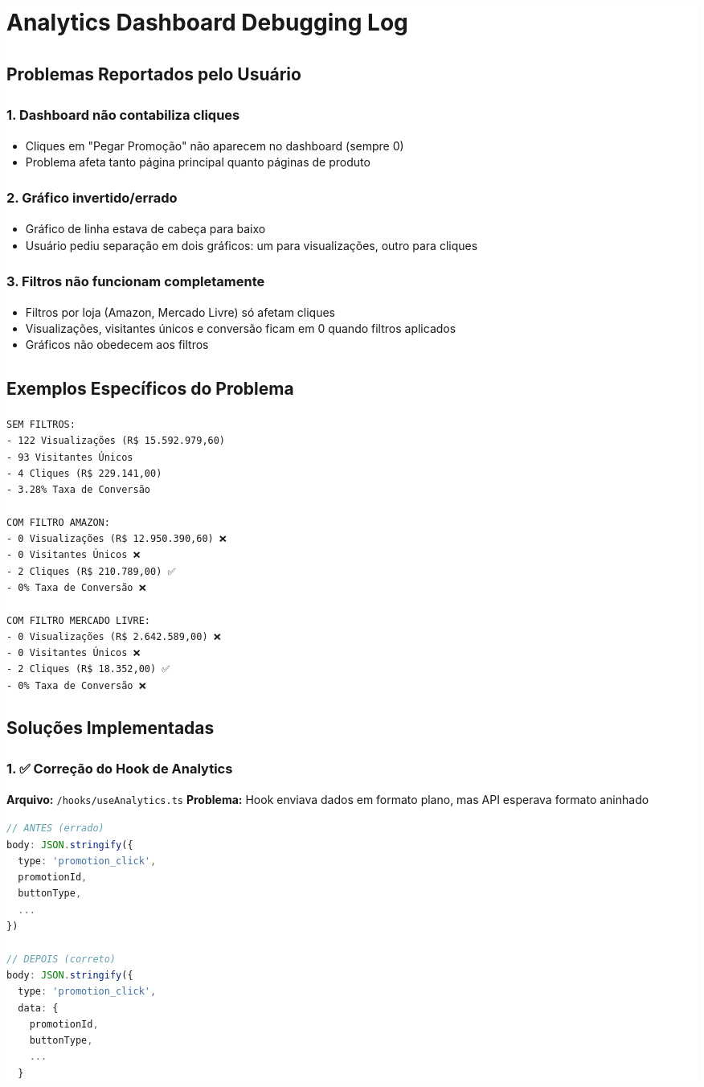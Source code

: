# Analytics Dashboard Debugging Log

## Problemas Reportados pelo Usuário

### 1. Dashboard não contabiliza cliques
- Cliques em "Pegar Promoção" não aparecem no dashboard (sempre 0)
- Problema afeta tanto página principal quanto páginas de produto

### 2. Gráfico invertido/errado
- Gráfico de linha estava de cabeça para baixo
- Usuário pediu separação em dois gráficos: um para visualizações, outro para cliques

### 3. Filtros não funcionam completamente
- Filtros por loja (Amazon, Mercado Livre) só afetam cliques
- Visualizações, visitantes únicos e conversão ficam em 0 quando filtros aplicados
- Gráficos não obedecem aos filtros

## Exemplos Específicos do Problema
```
SEM FILTROS:
- 122 Visualizações (R$ 15.592.979,60)
- 93 Visitantes Únicos  
- 4 Cliques (R$ 229.141,00)
- 3.28% Taxa de Conversão

COM FILTRO AMAZON:
- 0 Visualizações (R$ 12.950.390,60) ❌
- 0 Visitantes Únicos ❌
- 2 Cliques (R$ 210.789,00) ✅
- 0% Taxa de Conversão ❌

COM FILTRO MERCADO LIVRE:
- 0 Visualizações (R$ 2.642.589,00) ❌
- 0 Visitantes Únicos ❌
- 2 Cliques (R$ 18.352,00) ✅
- 0% Taxa de Conversão ❌
```

## Soluções Implementadas

### 1. ✅ Correção do Hook de Analytics
**Arquivo:** `/hooks/useAnalytics.ts`
**Problema:** Hook enviava dados em formato plano, mas API esperava formato aninhado
```typescript
// ANTES (errado)
body: JSON.stringify({
  type: 'promotion_click',
  promotionId,
  buttonType,
  ...
})

// DEPOIS (correto)  
body: JSON.stringify({
  type: 'promotion_click',
  data: {
    promotionId,
    buttonType,
    ...
  }
```